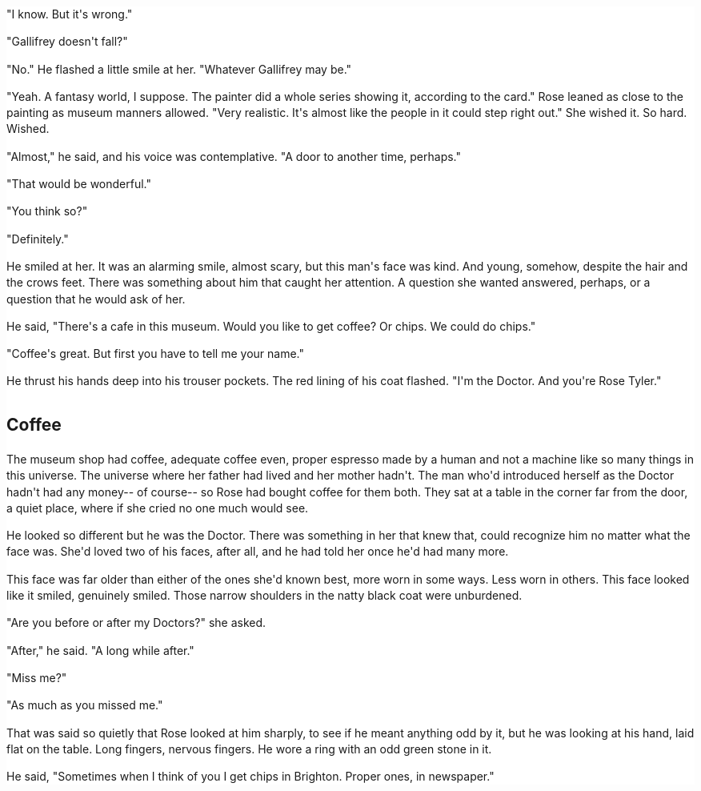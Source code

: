 "I know. But it's wrong."

"Gallifrey doesn't fall?"

"No." He flashed a little smile at her. "Whatever Gallifrey may be."

"Yeah. A fantasy world, I suppose. The painter did a whole series showing it, according to the card." Rose leaned as close to the painting as museum manners allowed. "Very realistic. It's almost like the people in it could step right out." She wished it. So hard. Wished.

"Almost," he said, and his voice was contemplative. "A door to another time, perhaps."

"That would be wonderful."

"You think so?"

"Definitely."

He smiled at her. It was an alarming smile, almost scary, but this man's face was kind. And young, somehow, despite the hair and the crows feet. There was something about him that caught her attention. A question she wanted answered, perhaps, or a question that he would ask of her.

He said, "There's a cafe in this museum. Would you like to get coffee? Or chips. We could do chips."

"Coffee's great. But first you have to tell me your name."

He thrust his hands deep into his trouser pockets. The red lining of his coat flashed. "I'm the Doctor. And you're Rose Tyler."

## Coffee

The museum shop had coffee, adequate coffee even, proper espresso made by a human and not a machine like so many things in this universe. The universe where her father had lived and her mother hadn't. The man who'd introduced herself as the Doctor hadn't had any money-- of course-- so Rose had bought coffee for them both. They sat at a table in the corner far from the door, a quiet place, where if she cried no one much would see.

He looked so different but he was the Doctor. There was something in her that knew that, could recognize him no matter what the face was. She'd loved two of his faces, after all, and he had told her once he'd had many more.

This face was far older than either of the ones she'd known best, more worn in some ways. Less worn in others. This face looked like it smiled, genuinely smiled. Those narrow shoulders in the natty black coat were unburdened.

"Are you before or after my Doctors?" she asked.

"After," he said. "A long while after."

"Miss me?"

"As much as you missed me."

That was said so quietly that Rose looked at him sharply, to see if he meant anything odd by it, but he was looking at his hand, laid flat on the table. Long fingers, nervous fingers. He wore a ring with an odd green stone in it.

He said, "Sometimes when I think of you I get chips in Brighton. Proper ones, in newspaper."
